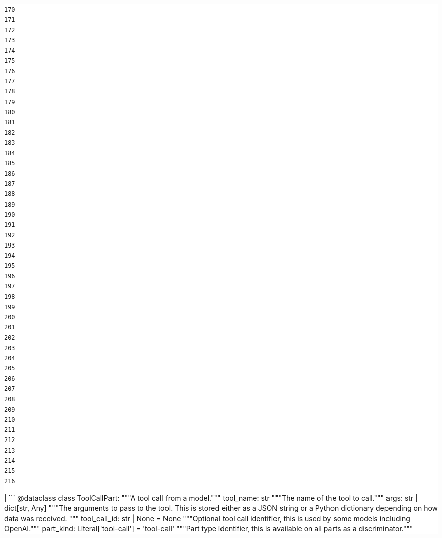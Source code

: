 ```
170
171
172
173
174
175
176
177
178
179
180
181
182
183
184
185
186
187
188
189
190
191
192
193
194
195
196
197
198
199
200
201
202
203
204
205
206
207
208
209
210
211
212
213
214
215
216
```
| ```
@dataclass
class ToolCallPart:
"""A tool call from a model."""
  tool_name: str
"""The name of the tool to call."""
  args: str | dict[str, Any]
"""The arguments to pass to the tool.
  This is stored either as a JSON string or a Python dictionary depending on how data was received.
  """
  tool_call_id: str | None = None
"""Optional tool call identifier, this is used by some models including OpenAI."""
  part_kind: Literal['tool-call'] = 'tool-call'
"""Part type identifier, this is available on all parts as a discriminator."""